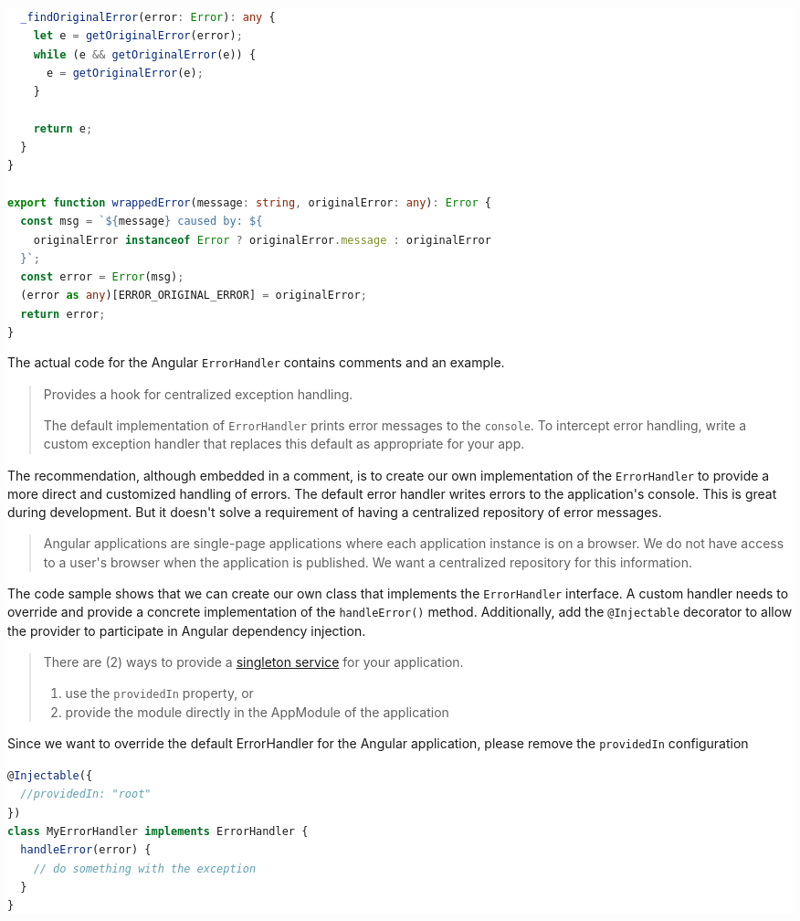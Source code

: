 ```ts
  _findOriginalError(error: Error): any {
    let e = getOriginalError(error);
    while (e && getOriginalError(e)) {
      e = getOriginalError(e);
    }
 
    return e;
  }
}
 
export function wrappedError(message: string, originalError: any): Error {
  const msg = `${message} caused by: ${
    originalError instanceof Error ? originalError.message : originalError
  }`;
  const error = Error(msg);
  (error as any)[ERROR_ORIGINAL_ERROR] = originalError;
  return error;
}
```
 
The actual code for the Angular `ErrorHandler` contains comments and an example.
 
> Provides a hook for centralized exception handling.
>
> The default implementation of `ErrorHandler` prints error messages to the `console`. To intercept error handling, write a custom exception handler that replaces this default as appropriate for your app.
 
The recommendation, although embedded in a comment, is to create our own implementation of the `ErrorHandler` to provide a more direct and customized handling of errors. The default error handler writes errors to the application's console. This is great during development. But it doesn't solve a requirement of having a centralized repository of error messages.
 
> Angular applications are single-page applications where each application instance is on a browser. We do not have access to a user's browser when the application is published. We want a centralized repository for this information.
 
The code sample shows that we can create our own class that implements the `ErrorHandler` interface. A custom handler
needs to override and provide a concrete implementation of the `handleError()` method. Additionally, add the `@Injectable` decorator to allow the provider to participate in Angular dependency injection.
 
> There are (2) ways to provide a [singleton service](https://angular.io/guide/singleton-services) for your application.
>
> 1. use the `providedIn` property, or
> 2. provide the module directly in the AppModule of the application
 
Since we want to override the default ErrorHandler for the Angular application, please remove the `providedIn` configuration
 
```ts
@Injectable({
  //providedIn: "root"
})
class MyErrorHandler implements ErrorHandler {
  handleError(error) {
    // do something with the exception
  }
}
```
 